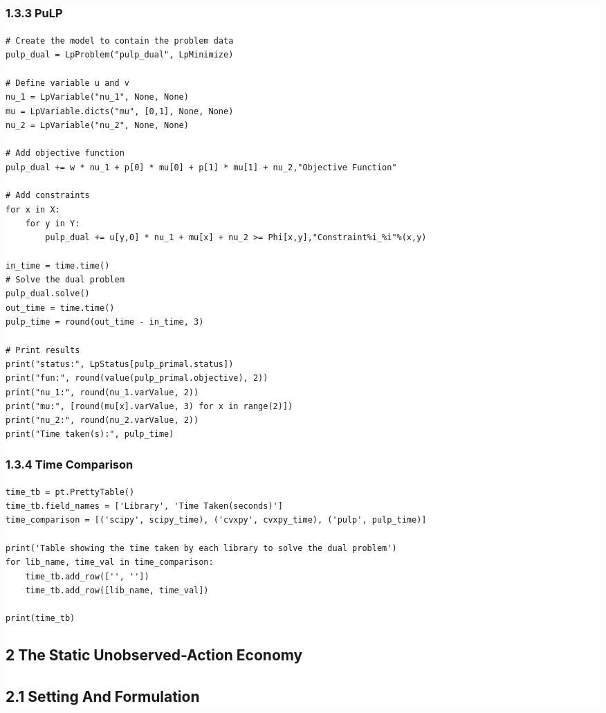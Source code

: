 ### 1.3.3 PuLP

```{code-cell} ipython3
# Create the model to contain the problem data
pulp_dual = LpProblem("pulp_dual", LpMinimize)

# Define variable u and v
nu_1 = LpVariable("nu_1", None, None)
mu = LpVariable.dicts("mu", [0,1], None, None)
nu_2 = LpVariable("nu_2", None, None)

# Add objective function
pulp_dual += w * nu_1 + p[0] * mu[0] + p[1] * mu[1] + nu_2,"Objective Function"

# Add constraints
for x in X:
    for y in Y:
        pulp_dual += u[y,0] * nu_1 + mu[x] + nu_2 >= Phi[x,y],"Constraint%i_%i"%(x,y)

in_time = time.time()
# Solve the dual problem
pulp_dual.solve()
out_time = time.time()
pulp_time = round(out_time - in_time, 3)

# Print results
print("status:", LpStatus[pulp_primal.status])
print("fun:", round(value(pulp_primal.objective), 2))
print("nu_1:", round(nu_1.varValue, 2))
print("mu:", [round(mu[x].varValue, 3) for x in range(2)])
print("nu_2:", round(nu_2.varValue, 2))
print("Time taken(s):", pulp_time)
```

### 1.3.4 Time Comparison

```{code-cell} ipython3
time_tb = pt.PrettyTable()
time_tb.field_names = ['Library', 'Time Taken(seconds)']
time_comparison = [('scipy', scipy_time), ('cvxpy', cvxpy_time), ('pulp', pulp_time)]

print('Table showing the time taken by each library to solve the dual problem')
for lib_name, time_val in time_comparison:
    time_tb.add_row(['', ''])
    time_tb.add_row([lib_name, time_val])

print(time_tb)
```

## 2 The Static Unobserved-Action Economy

## 2.1 Setting And Formulation
    